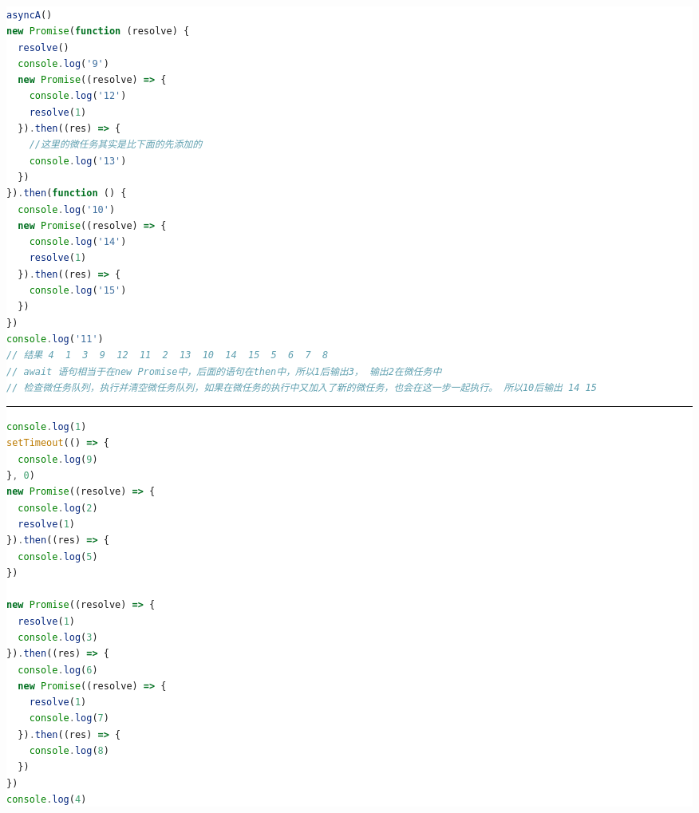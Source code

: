 ```javascript
asyncA()
new Promise(function (resolve) {
  resolve()
  console.log('9')
  new Promise((resolve) => {
    console.log('12')
    resolve(1)
  }).then((res) => {
    //这里的微任务其实是比下面的先添加的
    console.log('13')
  })
}).then(function () {
  console.log('10')
  new Promise((resolve) => {
    console.log('14')
    resolve(1)
  }).then((res) => {
    console.log('15')
  })
})
console.log('11')
// 结果 4  1  3  9  12  11  2  13  10  14  15  5  6  7  8
// await 语句相当于在new Promise中，后面的语句在then中，所以1后输出3， 输出2在微任务中
// 检查微任务队列，执行并清空微任务队列，如果在微任务的执行中又加入了新的微任务，也会在这一步一起执行。 所以10后输出 14 15
```

---

```javascript
console.log(1)
setTimeout(() => {
  console.log(9)
}, 0)
new Promise((resolve) => {
  console.log(2)
  resolve(1)
}).then((res) => {
  console.log(5)
})

new Promise((resolve) => {
  resolve(1)
  console.log(3)
}).then((res) => {
  console.log(6)
  new Promise((resolve) => {
    resolve(1)
    console.log(7)
  }).then((res) => {
    console.log(8)
  })
})
console.log(4)
```
